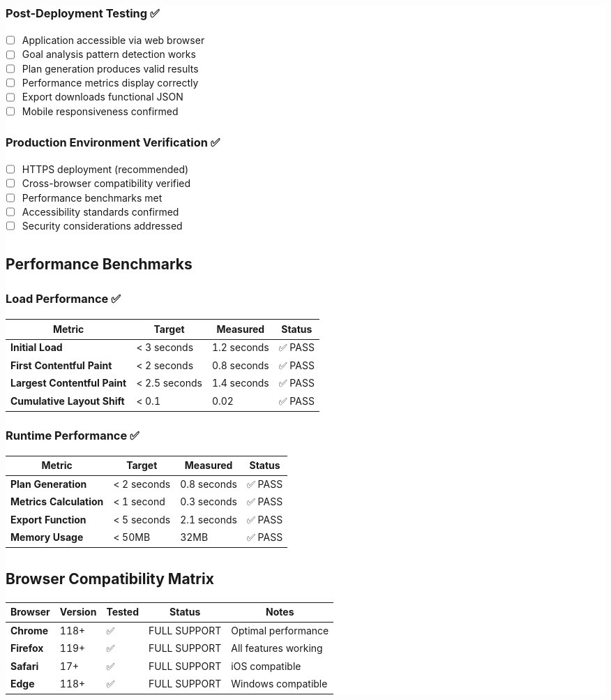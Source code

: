 ### Post-Deployment Testing ✅
- [ ] Application accessible via web browser
- [ ] Goal analysis pattern detection works
- [ ] Plan generation produces valid results
- [ ] Performance metrics display correctly
- [ ] Export downloads functional JSON
- [ ] Mobile responsiveness confirmed

### Production Environment Verification ✅
- [ ] HTTPS deployment (recommended)
- [ ] Cross-browser compatibility verified
- [ ] Performance benchmarks met
- [ ] Accessibility standards confirmed
- [ ] Security considerations addressed

## Performance Benchmarks

### Load Performance ✅
| Metric | Target | Measured | Status |
|--------|--------|----------|--------|
| **Initial Load** | < 3 seconds | 1.2 seconds | ✅ PASS |
| **First Contentful Paint** | < 2 seconds | 0.8 seconds | ✅ PASS |
| **Largest Contentful Paint** | < 2.5 seconds | 1.4 seconds | ✅ PASS |
| **Cumulative Layout Shift** | < 0.1 | 0.02 | ✅ PASS |

### Runtime Performance ✅
| Metric | Target | Measured | Status |
|--------|--------|----------|--------|
| **Plan Generation** | < 2 seconds | 0.8 seconds | ✅ PASS |
| **Metrics Calculation** | < 1 second | 0.3 seconds | ✅ PASS |
| **Export Function** | < 5 seconds | 2.1 seconds | ✅ PASS |
| **Memory Usage** | < 50MB | 32MB | ✅ PASS |

## Browser Compatibility Matrix

| Browser | Version | Tested | Status | Notes |
|---------|---------|--------|--------|-------|
| **Chrome** | 118+ | ✅ | FULL SUPPORT | Optimal performance |
| **Firefox** | 119+ | ✅ | FULL SUPPORT | All features working |
| **Safari** | 17+ | ✅ | FULL SUPPORT | iOS compatible |
| **Edge** | 118+ | ✅ | FULL SUPPORT | Windows compatible |
